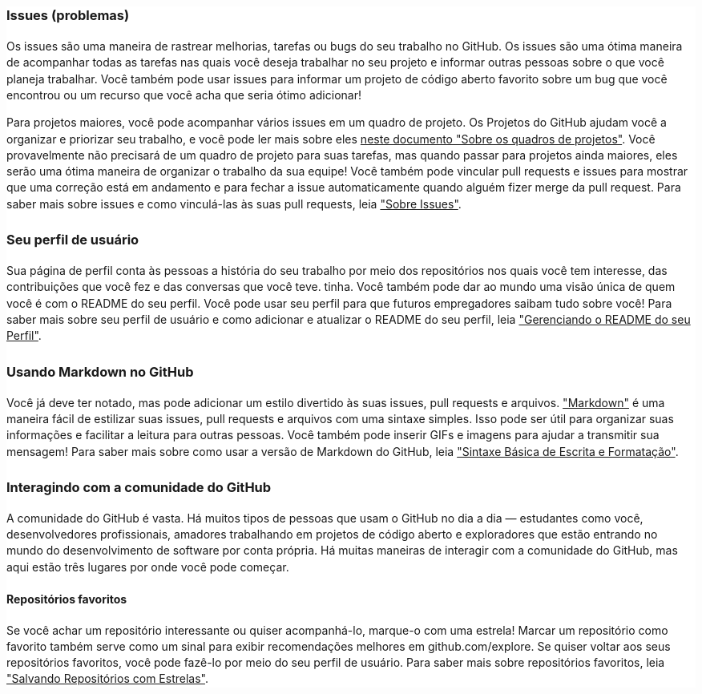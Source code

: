 ### Issues (problemas)
Os issues são uma maneira de rastrear melhorias, tarefas ou bugs do seu trabalho no GitHub. Os issues são uma ótima maneira de acompanhar todas as tarefas nas quais você deseja trabalhar no seu projeto e informar outras pessoas sobre o que você planeja trabalhar. Você também pode usar issues para informar um projeto de código aberto favorito sobre um bug que você encontrou ou um recurso que você acha que seria ótimo adicionar!

Para projetos maiores, você pode acompanhar vários issues em um quadro de projeto. Os Projetos do GitHub ajudam você a organizar e priorizar seu trabalho, e você pode ler mais sobre eles [neste documento "Sobre os quadros de projetos"](https://docs.github.com/en/github/managing-your-work-on-github/about-project-boards). Você provavelmente não precisará de um quadro de projeto para suas tarefas, mas quando passar para projetos ainda maiores, eles serão uma ótima maneira de organizar o trabalho da sua equipe!
Você também pode vincular pull requests e issues para mostrar que uma correção está em andamento e para fechar a issue automaticamente quando alguém fizer merge da pull request.
Para saber mais sobre issues e como vinculá-las às suas pull requests, leia ["Sobre Issues"](https://docs.github.com/en/github/managing-your-work-on-github/about-issues).

### Seu perfil de usuário

Sua página de perfil conta às pessoas a história do seu trabalho por meio dos repositórios nos quais você tem interesse, das contribuições que você fez e das conversas que você teve. tinha. Você também pode dar ao mundo uma visão única de quem você é com o README do seu perfil. Você pode usar seu perfil para que futuros empregadores saibam tudo sobre você!
Para saber mais sobre seu perfil de usuário e como adicionar e atualizar o README do seu perfil, leia ["Gerenciando o README do seu Perfil"](https://docs.github.com/en/github/setting-up-and-managing-your-github-profile/managing-your-profile-readme).

### Usando Markdown no GitHub

Você já deve ter notado, mas pode adicionar um estilo divertido às suas issues, pull requests e arquivos. ["Markdown"](https://guides.github.com/features/mastering-markdown/) é uma maneira fácil de estilizar suas issues, pull requests e arquivos com uma sintaxe simples. Isso pode ser útil para organizar suas informações e facilitar a leitura para outras pessoas. Você também pode inserir GIFs e imagens para ajudar a transmitir sua mensagem!
Para saber mais sobre como usar a versão de Markdown do GitHub, leia ["Sintaxe Básica de Escrita e Formatação"](https://docs.github.com/en/github/writing-on-github/basic-writing-and-formatting-syntax).

### Interagindo com a comunidade do GitHub

A comunidade do GitHub é vasta. Há muitos tipos de pessoas que usam o GitHub no dia a dia — estudantes como você, desenvolvedores profissionais, amadores trabalhando em projetos de código aberto e exploradores que estão entrando no mundo do desenvolvimento de software por conta própria. Há muitas maneiras de interagir com a comunidade do GitHub, mas aqui estão três lugares por onde você pode começar.

#### Repositórios favoritos

Se você achar um repositório interessante ou quiser acompanhá-lo, marque-o com uma estrela! Marcar um repositório como favorito também serve como um sinal para exibir recomendações melhores em github.com/explore. Se quiser voltar aos seus repositórios favoritos, você pode fazê-lo por meio do seu perfil de usuário.
Para saber mais sobre repositórios favoritos, leia ["Salvando Repositórios com Estrelas"](https://docs.github.com/en/github/getting-started-with-github/saving-repositories-with-stars).
